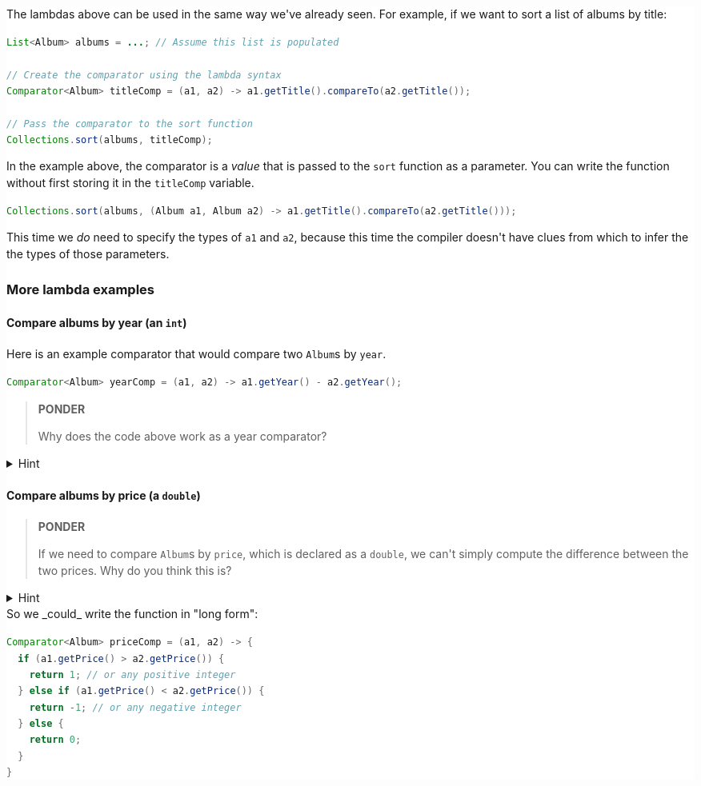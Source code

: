 The lambdas above can be used in the same way we've already seen.
For example, if we want to sort a list of albums by title:

```java
List<Album> albums = ...; // Assume this list is populated

// Create the comparator using the lambda syntax
Comparator<Album> titleComp = (a1, a2) -> a1.getTitle().compareTo(a2.getTitle());

// Pass the comparator to the sort function
Collections.sort(albums, titleComp);
```

In the example above, the comparator is a _value_ that is passed to the `sort` function as a parameter.
You can write the function without first storing it in the `titleComp` variable.

```java
Collections.sort(albums, (Album a1, Album a2) -> a1.getTitle().compareTo(a2.getTitle()));
```

This time we _do_ need to specify the types of `a1` and `a2`, because this time the compiler doesn't have clues from which to infer the the types of those parameters.

### More lambda examples

#### Compare albums by year (an `int`)

Here is an example comparator that would compare two `Album`s by `year`.

```java
Comparator<Album> yearComp = (a1, a2) -> a1.getYear() - a2.getYear();
```

> **PONDER**
>
> Why does the code above work as a year comparator?

<details><summary>Hint</summary></details>

#### Compare albums by price (a `double`)

> **PONDER**
>
> If we need to compare `Album`s by `price`, which is declared as a `double`, we can't simply compute the difference between the two prices.
> Why do you think this is?

<details markdown="1"><summary>Hint</summary></details>
So we _could_ write the function in "long form":

```java
Comparator<Album> priceComp = (a1, a2) -> {
  if (a1.getPrice() > a2.getPrice()) {
    return 1; // or any positive integer
  } else if (a1.getPrice() < a2.getPrice()) {
    return -1; // or any negative integer
  } else {
    return 0;
  }
}
```
